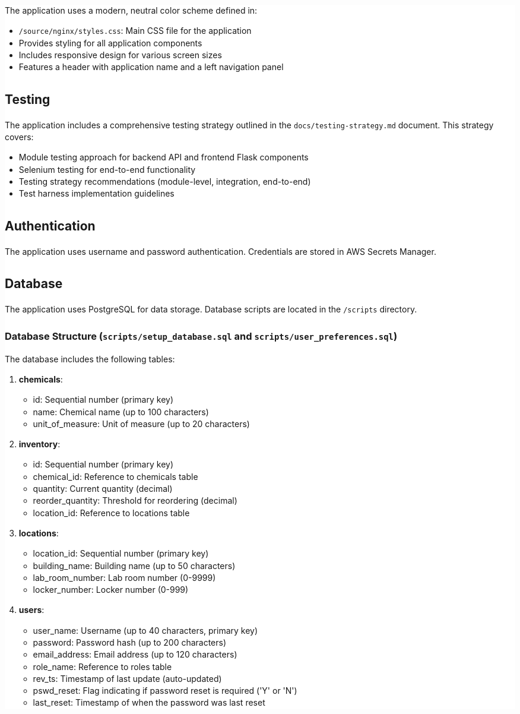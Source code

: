 The application uses a modern, neutral color scheme defined in:

- `/source/nginx/styles.css`: Main CSS file for the application
- Provides styling for all application components
- Includes responsive design for various screen sizes
- Features a header with application name and a left navigation panel

## Testing

The application includes a comprehensive testing strategy outlined in the `docs/testing-strategy.md` document. This strategy covers:

- Module testing approach for backend API and frontend Flask components
- Selenium testing for end-to-end functionality
- Testing strategy recommendations (module-level, integration, end-to-end)
- Test harness implementation guidelines

## Authentication

The application uses username and password authentication. Credentials are stored in AWS Secrets Manager.

## Database

The application uses PostgreSQL for data storage. Database scripts are located in the `/scripts` directory.

### Database Structure (`scripts/setup_database.sql` and `scripts/user_preferences.sql`)

The database includes the following tables:

1. **chemicals**:
   - id: Sequential number (primary key)
   - name: Chemical name (up to 100 characters)
   - unit_of_measure: Unit of measure (up to 20 characters)

2. **inventory**:
   - id: Sequential number (primary key)
   - chemical_id: Reference to chemicals table
   - quantity: Current quantity (decimal)
   - reorder_quantity: Threshold for reordering (decimal)
   - location_id: Reference to locations table

3. **locations**:
   - location_id: Sequential number (primary key)
   - building_name: Building name (up to 50 characters)
   - lab_room_number: Lab room number (0-9999)
   - locker_number: Locker number (0-999)

4. **users**:
   - user_name: Username (up to 40 characters, primary key)
   - password: Password hash (up to 200 characters)
   - email_address: Email address (up to 120 characters)
   - role_name: Reference to roles table
   - rev_ts: Timestamp of last update (auto-updated)
   - pswd_reset: Flag indicating if password reset is required ('Y' or 'N')
   - last_reset: Timestamp of when the password was last reset
